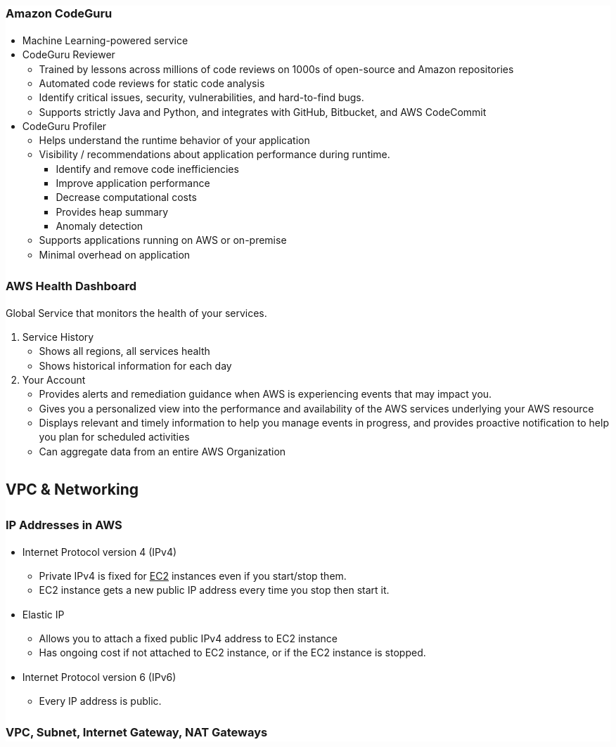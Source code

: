 ### Amazon CodeGuru

- Machine Learning-powered service
- CodeGuru Reviewer
  - Trained by lessons across millions of code reviews on 1000s of open-source and Amazon repositories
  - Automated code reviews for static code analysis
  - Identify critical issues, security, vulnerabilities, and hard-to-find bugs.
  - Supports strictly Java and Python, and integrates with GitHub, Bitbucket, and AWS CodeCommit
- CodeGuru Profiler
  - Helps understand the runtime behavior of your application
  - Visibility / recommendations about application performance during runtime.
    - Identify and remove code inefficiencies
    - Improve application performance
    - Decrease computational costs
    - Provides heap summary
    - Anomaly detection
  - Supports applications running on AWS or on-premise
  - Minimal overhead on application

### AWS Health Dashboard

Global Service that monitors the health of your services.

1. Service History
   - Shows all regions, all services health
   - Shows historical information for each day
2. Your Account
   - Provides alerts and remediation guidance when AWS is experiencing events that may impact you.
   - Gives you a personalized view into the performance and availability of the AWS services underlying your AWS resource
   - Displays relevant and timely information to help you manage events in progress, and provides proactive notification to help you plan for scheduled activities
   - Can aggregate data from an entire AWS Organization

## VPC & Networking

### IP Addresses in AWS

- Internet Protocol version 4 (IPv4)
  - Private IPv4 is fixed for [EC2](#elastic-compute-cloud-ec2) instances even if you start/stop them.
  - EC2 instance gets a new public IP address every time you stop then start it.
- Elastic IP

  - Allows you to attach a fixed public IPv4 address to EC2 instance
  - Has ongoing cost if not attached to EC2 instance, or if the EC2 instance is stopped.

- Internet Protocol version 6 (IPv6)
  - Every IP address is public.

### VPC, Subnet, Internet Gateway, NAT Gateways
